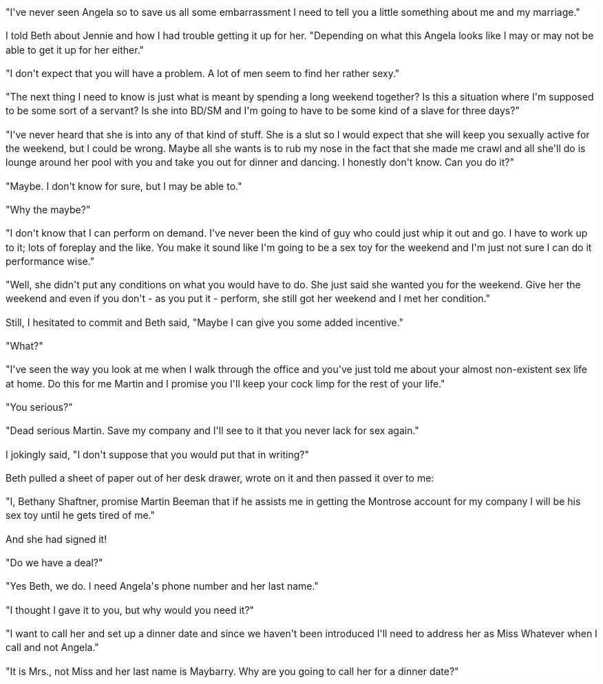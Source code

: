 "I've never seen Angela so to save us all some embarrassment I need to tell you a little something about me and my marriage." 

I told Beth about Jennie and how I had trouble getting it up for her. "Depending on what this Angela looks like I may or may not be able to get it up for her either." 

"I don't expect that you will have a problem. A lot of men seem to find her rather sexy." 

"The next thing I need to know is just what is meant by spending a long weekend together? Is this a situation where I'm supposed to be some sort of a servant? Is she into BD/SM and I'm going to have to be some kind of a slave for three days?" 

"I've never heard that she is into any of that kind of stuff. She is a slut so I would expect that she will keep you sexually active for the weekend, but I could be wrong. Maybe all she wants is to rub my nose in the fact that she made me crawl and all she'll do is lounge around her pool with you and take you out for dinner and dancing. I honestly don't know. Can you do it?" 

"Maybe. I don't know for sure, but I may be able to." 

"Why the maybe?" 

"I don't know that I can perform on demand. I've never been the kind of guy who could just whip it out and go. I have to work up to it; lots of foreplay and the like. You make it sound like I'm going to be a sex toy for the weekend and I'm just not sure I can do it performance wise." 

"Well, she didn't put any conditions on what you would have to do. She just said she wanted you for the weekend. Give her the weekend and even if you don't - as you put it - perform, she still got her weekend and I met her condition." 

Still, I hesitated to commit and Beth said, "Maybe I can give you some added incentive." 

"What?" 

"I've seen the way you look at me when I walk through the office and you've just told me about your almost non-existent sex life at home. Do this for me Martin and I promise you I'll keep your cock limp for the rest of your life." 

"You serious?" 

"Dead serious Martin. Save my company and I'll see to it that you never lack for sex again." 

I jokingly said, "I don't suppose that you would put that in writing?" 

Beth pulled a sheet of paper out of her desk drawer, wrote on it and then passed it over to me: 

"I, Bethany Shaftner, promise Martin Beeman that if he assists me in getting the Montrose account for my company I will be his sex toy until he gets tired of me." 

And she had signed it! 

"Do we have a deal?" 

"Yes Beth, we do. I need Angela's phone number and her last name." 

"I thought I gave it to you, but why would you need it?" 

"I want to call her and set up a dinner date and since we haven't been introduced I'll need to address her as Miss Whatever when I call and not Angela." 

"It is Mrs., not Miss and her last name is Maybarry. Why are you going to call her for a dinner date?" 
